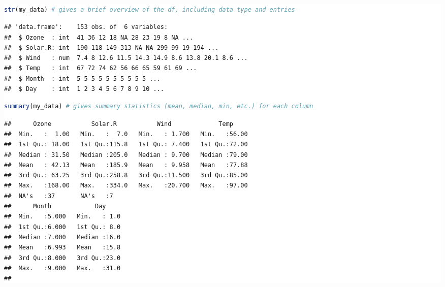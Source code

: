 ``` r
str(my_data) # gives a brief overview of the df, including data type and entries
```

    ## 'data.frame':    153 obs. of  6 variables:
    ##  $ Ozone  : int  41 36 12 18 NA 28 23 19 8 NA ...
    ##  $ Solar.R: int  190 118 149 313 NA NA 299 99 19 194 ...
    ##  $ Wind   : num  7.4 8 12.6 11.5 14.3 14.9 8.6 13.8 20.1 8.6 ...
    ##  $ Temp   : int  67 72 74 62 56 66 65 59 61 69 ...
    ##  $ Month  : int  5 5 5 5 5 5 5 5 5 5 ...
    ##  $ Day    : int  1 2 3 4 5 6 7 8 9 10 ...

``` r
summary(my_data) # gives summary statistics (mean, median, min, etc.) for each column
```

    ##      Ozone           Solar.R           Wind             Temp      
    ##  Min.   :  1.00   Min.   :  7.0   Min.   : 1.700   Min.   :56.00  
    ##  1st Qu.: 18.00   1st Qu.:115.8   1st Qu.: 7.400   1st Qu.:72.00  
    ##  Median : 31.50   Median :205.0   Median : 9.700   Median :79.00  
    ##  Mean   : 42.13   Mean   :185.9   Mean   : 9.958   Mean   :77.88  
    ##  3rd Qu.: 63.25   3rd Qu.:258.8   3rd Qu.:11.500   3rd Qu.:85.00  
    ##  Max.   :168.00   Max.   :334.0   Max.   :20.700   Max.   :97.00  
    ##  NA's   :37       NA's   :7                                       
    ##      Month            Day      
    ##  Min.   :5.000   Min.   : 1.0  
    ##  1st Qu.:6.000   1st Qu.: 8.0  
    ##  Median :7.000   Median :16.0  
    ##  Mean   :6.993   Mean   :15.8  
    ##  3rd Qu.:8.000   3rd Qu.:23.0  
    ##  Max.   :9.000   Max.   :31.0  
    ## 
